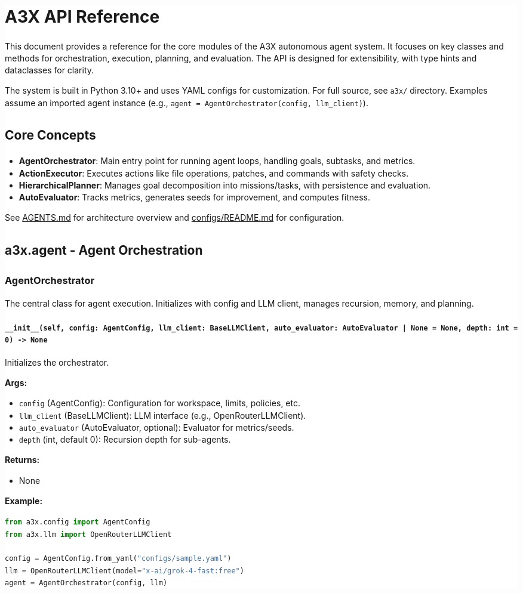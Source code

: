 # A3X API Reference

This document provides a reference for the core modules of the A3X autonomous agent system. It focuses on key classes and methods for orchestration, execution, planning, and evaluation. The API is designed for extensibility, with type hints and dataclasses for clarity.

The system is built in Python 3.10+ and uses YAML configs for customization. For full source, see `a3x/` directory. Examples assume an imported agent instance (e.g., `agent = AgentOrchestrator(config, llm_client)`).

## Core Concepts

- **AgentOrchestrator**: Main entry point for running agent loops, handling goals, subtasks, and metrics.
- **ActionExecutor**: Executes actions like file operations, patches, and commands with safety checks.
- **HierarchicalPlanner**: Manages goal decomposition into missions/tasks, with persistence and evaluation.
- **AutoEvaluator**: Tracks metrics, generates seeds for improvement, and computes fitness.

See [AGENTS.md](AGENTS.md) for architecture overview and [configs/README.md](configs/README.md) for configuration.

## a3x.agent - Agent Orchestration

### AgentOrchestrator

The central class for agent execution. Initializes with config and LLM client, manages recursion, memory, and planning.

#### `__init__(self, config: AgentConfig, llm_client: BaseLLMClient, auto_evaluator: AutoEvaluator | None = None, depth: int = 0) -> None`

Initializes the orchestrator.

**Args:**
- `config` (AgentConfig): Configuration for workspace, limits, policies, etc.
- `llm_client` (BaseLLMClient): LLM interface (e.g., OpenRouterLLMClient).
- `auto_evaluator` (AutoEvaluator, optional): Evaluator for metrics/seeds.
- `depth` (int, default 0): Recursion depth for sub-agents.

**Returns:**
- None

**Example:**
```python
from a3x.config import AgentConfig
from a3x.llm import OpenRouterLLMClient

config = AgentConfig.from_yaml("configs/sample.yaml")
llm = OpenRouterLLMClient(model="x-ai/grok-4-fast:free")
agent = AgentOrchestrator(config, llm)
```
